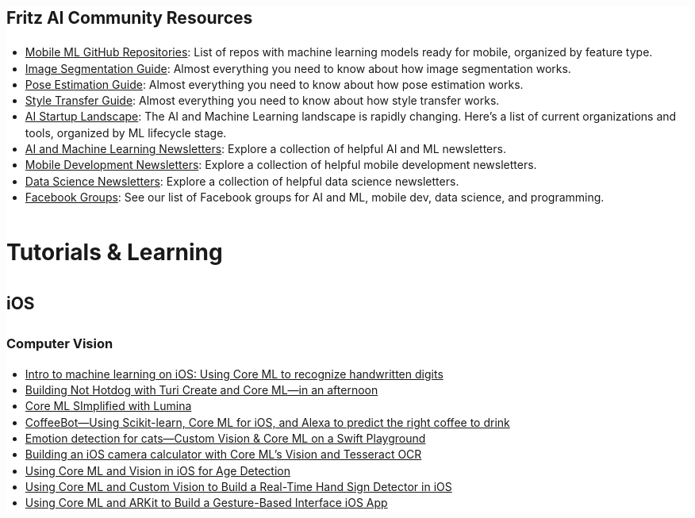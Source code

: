 ## Fritz AI Community Resources <a name="fritzcode"></a>

- [Mobile ML GitHub Repositories](https://www.fritz.ai/resources/mobile-ml-github-repositories.html?utm_source=github&utm_campaign=awesome_mobile_machine_learning): List of repos with machine learning models ready for mobile, organized by feature type.
- [Image Segmentation Guide](https://www.fritz.ai/image-segmentation/?utm_source=github&utm_campaign=awesome_mobile_machine_learning): Almost everything you need to know about how image segmentation works.
- [Pose Estimation Guide](https://www.fritz.ai/pose-estimation/?utm_source=github&utm_campaign=awesome_mobile_machine_learning): Almost everything you need to know about how pose estimation works.
- [Style Transfer Guide](https://www.fritz.ai/style-transfer/?utm_source=github&utm_campaign=awesome_mobile_machine_learning): Almost everything you need to know about how style transfer works.
- [AI Startup Landscape](https://www.fritz.ai/resources/ai-landscape.html?utm_source=github&utm_campaign=awesome_mobile_machine_learning): The AI and Machine Learning landscape is rapidly changing. Here’s a list of current organizations and tools, organized by ML lifecycle stage.
- [AI and Machine Learning Newsletters](https://www.fritz.ai/resources/ai-ml-newsletters.html?utm_source=github&utm_campaign=awesome_mobile_machine_learning): Explore a collection of helpful AI and ML newsletters.
- [Mobile Development Newsletters](https://www.fritz.ai/resources/mobile-newsletters.html?utm_source=github&utm_campaign=awesome_mobile_machine_learning): Explore a collection of helpful mobile development newsletters.
- [Data Science Newsletters](https://www.fritz.ai/resources/data-science-newsletters.html?utm_source=github&utm_campaign=awesome_mobile_machine_learning): Explore a collection of helpful data science newsletters.
- [Facebook Groups](https://www.fritz.ai/resources/ai-ml-mobile-facebook-groups.html?utm_source=github&utm_campaign=awesome_mobile_machine_learning): See our list of Facebook groups for AI and ML, mobile dev, data science, and programming.

# Tutorials & Learning <a name="tutorials"></a>

## iOS <a name="iostutorials"></a>

### Computer Vision

- [Intro to machine learning on iOS: Using Core ML to recognize handwritten digits](https://heartbeat.fritz.ai/intro-to-machine-learning-on-ios-building-app-recognize-handwritten-digits-coreml-6c2cdd04b00b?utm_source=github&utm_campaign=awesome_mobile_machine_learning)
- [Building Not Hotdog with Turi Create and Core ML—in an afternoon](https://heartbeat.fritz.ai/building-not-hotdog-with-turi-create-and-core-ml-in-an-afternoon-a87fd1967d10?utm_source=github&utm_campaign=awesome_mobile_machine_learning)
- [Core ML SImplified with Lumina](https://heartbeat.fritz.ai/coreml-simplified-with-lumina-745e61035f30?utm_source=github&utm_campaign=awesome_mobile_machine_learning)
- [CoffeeBot—Using Scikit-learn, Core ML for iOS, and Alexa to predict the right coffee to drink](https://heartbeat.fritz.ai/predicting-what-coffee-should-i-drink-with-machine-learning-coreml-and-alexa-f941c191c367?utm_source=github&utm_campaign=awesome_mobile_machine_learning)
- [Emotion detection for cats—Custom Vision & Core ML on a Swift Playground](https://heartbeat.fritz.ai/emotion-detection-cats-custom-vision-coreml-swift-playground-3e5353b62a67?utm_source=github&utm_campaign=awesome_mobile_machine_learning)
- [Building an iOS camera calculator with Core ML’s Vision and Tesseract OCR](https://heartbeat.fritz.ai/building-a-camera-calculator-with-vision-and-tesseract-ocr-in-ios-26f16240fe51?utm_source=github&utm_campaign=awesome_mobile_machine_learning)
- [Using Core ML and Vision in iOS for Age Detection](https://heartbeat.fritz.ai/tutorial-on-using-core-ml-in-ios-with-vision-for-age-detection-f6e25c1d3e1f?utm_source=github&utm_campaign=awesome_mobile_machine_learning)
- [Using Core ML and Custom Vision to Build a Real-Time Hand Sign Detector in iOS](https://heartbeat.fritz.ai/building-a-real-time-hand-sign-detector-in-ios-using-core-ml-and-custom-vision-e76aad7961ac?utm_source=github&utm_campaign=awesome_mobile_machine_learning)
- [Using Core ML and ARKit to Build a Gesture-Based Interface iOS App](https://heartbeat.fritz.ai/building-a-gesture-based-interface-ios-app-with-core-ml-and-arkit-910b5c94da80?utm_source=github&utm_campaign=awesome_mobile_machine_learning)